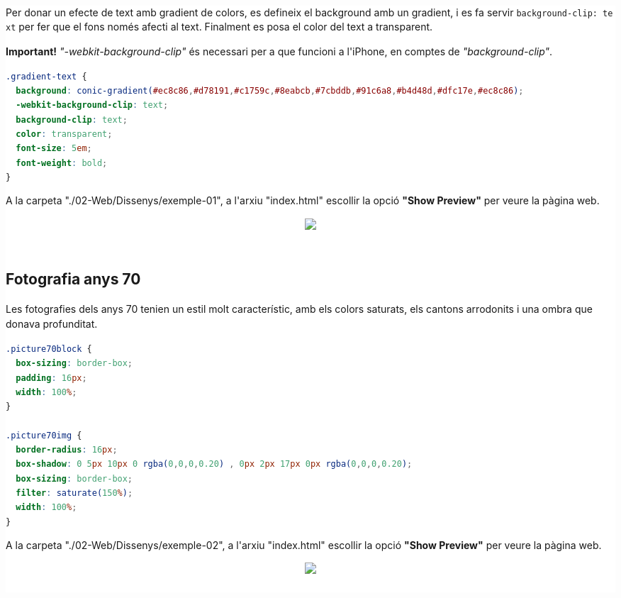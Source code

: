 Per donar un efecte de text amb gradient de colors, es defineix el background amb un gradient, i es fa servir `background-clip: text` per fer que el fons només afecti al text. Finalment es posa el color del text a transparent.

**Important!** *"-webkit-background-clip"* és necessari per a que funcioni a l'iPhone, en comptes de *"background-clip"*.

```css
.gradient-text {
  background: conic-gradient(#ec8c86,#d78191,#c1759c,#8eabcb,#7cbddb,#91c6a8,#b4d48d,#dfc17e,#ec8c86);
  -webkit-background-clip: text;
  background-clip: text;
  color: transparent;
  font-size: 5em;
  font-weight: bold;
}
```

A la carpeta "./02-Web/Dissenys/exemple-01", a l'arxiu "index.html" escollir la opció **"Show Preview"** per veure la pàgina web.

<center>
<img src="./assets/exemple01.png" style="width: 90%; max-width: 700px">
</center>
<br/>

## Fotografia anys 70

Les fotografies dels anys 70 tenien un estil molt característic, amb els colors saturats, els cantons arrodonits i una ombra que donava profunditat.

```css
.picture70block { 
  box-sizing: border-box;
  padding: 16px;
  width: 100%;
}

.picture70img { 
  border-radius: 16px;
  box-shadow: 0 5px 10px 0 rgba(0,0,0,0.20) , 0px 2px 17px 0px rgba(0,0,0,0.20);
  box-sizing: border-box;
  filter: saturate(150%);
  width: 100%;
}
```

A la carpeta "./02-Web/Dissenys/exemple-02", a l'arxiu "index.html" escollir la opció **"Show Preview"** per veure la pàgina web.

<center>
<img src="./assets/exemple02.png" style="width: 90%; max-width: 700px">
</center>
<br/>
